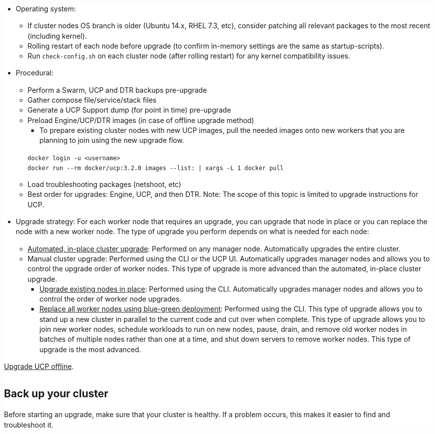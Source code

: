 - Operating system:

    - If cluster nodes OS branch is older (Ubuntu 14.x, RHEL 7.3, etc), consider patching all relevant packages to the 
    most recent (including kernel).
    - Rolling restart of each node before upgrade (to confirm in-memory settings are the same as startup-scripts).
    - Run `check-config.sh` on each cluster node (after rolling restart) for any kernel compatibility issues.

- Procedural:

    - Perform a Swarm, UCP and DTR backups pre-upgrade
    - Gather compose file/service/stack files 
    - Generate a UCP Support dump (for point in time) pre-upgrade
    - Preload Engine/UCP/DTR images (in case of offline upgrade method)
        - To prepare existing cluster nodes with new UCP images, pull the needed images onto new workers that you are 
        planning to join using the new upgrade flow.
        ```
        docker login -u <username>
        docker run --rm docker/ucp:3.2.0 images --list: | xargs -L 1 docker pull
        ```
    - Load troubleshooting packages (netshoot, etc)
    - Best order for upgrades: Engine, UCP, and then DTR. Note: The scope of this topic is limited to upgrade instructions for UCP. 

- Upgrade strategy:
For each worker node that requires an upgrade, you can upgrade that node in place or you can replace the node 
with a new worker node. The type of upgrade you perform depends on what is needed for each node:

    - [Automated, in-place cluster upgrade](#automated-in-place-cluster-upgrade): Performed on any 
    manager node. Automatically upgrades the entire cluster. 
    - Manual cluster upgrade: Performed using the CLI or the UCP UI. Automatically upgrades manager 
    nodes and allows you to control the upgrade order of worker nodes. This type of upgrade is more 
    advanced than the automated, in-place cluster upgrade.
        - [Upgrade existing nodes in place](#upgrade-existing-nodes-in-place): Performed using the CLI. 
        Automatically upgrades manager nodes and allows you to control the order of worker node upgrades.
        - [Replace all worker nodes using blue-green deployment](#replace-existing-worker-nodes-using-blue-green-deployment):
        Performed using the CLI. This type of upgrade allows you to 
        stand up a new cluster in parallel to the current code 
        and cut over when complete. This type of upgrade allows you to join new worker nodes, 
        schedule workloads to run on new nodes, pause, drain, and remove old worker nodes 
        in batches of multiple nodes rather than one at a time, and shut down servers to 
        remove worker nodes. This type of upgrade is the most advanced.   

[Upgrade UCP offline](https://docs.docker.com/ee/ucp/admin/install/upgrade-offline/).

## Back up your cluster

Before starting an upgrade, make sure that your cluster is healthy. If a problem
occurs, this makes it easier to find and troubleshoot it.
